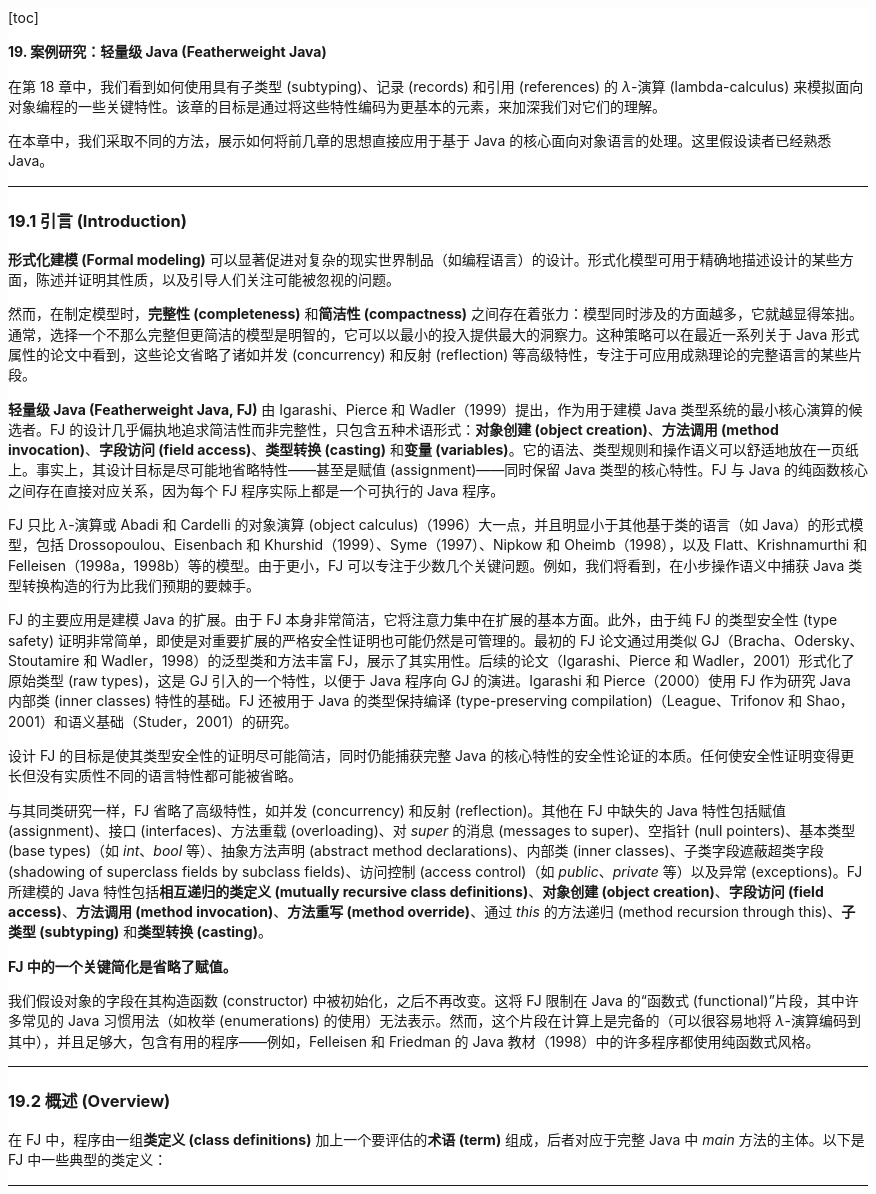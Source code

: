 [toc]



**19. 案例研究：轻量级 Java (Featherweight Java)**

在第 18 章中，我们看到如何使用具有子类型 (subtyping)、记录 (records) 和引用 (references) 的 $\lambda$-演算 (lambda-calculus) 来模拟面向对象编程的一些关键特性。该章的目标是通过将这些特性编码为更基本的元素，来加深我们对它们的理解。

在本章中，我们采取不同的方法，展示如何将前几章的思想直接应用于基于 Java 的核心面向对象语言的处理。这里假设读者已经熟悉 Java。

---

### **19.1 引言 (Introduction)**

**形式化建模 (Formal modeling)** 可以显著促进对复杂的现实世界制品（如编程语言）的设计。形式化模型可用于精确地描述设计的某些方面，陈述并证明其性质，以及引导人们关注可能被忽视的问题。

然而，在制定模型时，**完整性 (completeness)** 和**简洁性 (compactness)** 之间存在着张力：模型同时涉及的方面越多，它就越显得笨拙。通常，选择一个不那么完整但更简洁的模型是明智的，它可以以最小的投入提供最大的洞察力。这种策略可以在最近一系列关于 Java 形式属性的论文中看到，这些论文省略了诸如并发 (concurrency) 和反射 (reflection) 等高级特性，专注于可应用成熟理论的完整语言的某些片段。

**轻量级 Java (Featherweight Java, FJ)** 由 Igarashi、Pierce 和 Wadler（1999）提出，作为用于建模 Java 类型系统的最小核心演算的候选者。FJ 的设计几乎偏执地追求简洁性而非完整性，只包含五种术语形式：**对象创建 (object creation)**、**方法调用 (method invocation)**、**字段访问 (field access)**、**类型转换 (casting)** 和**变量 (variables)**。它的语法、类型规则和操作语义可以舒适地放在一页纸上。事实上，其设计目标是尽可能地省略特性——甚至是赋值 (assignment)——同时保留 Java 类型的核心特性。FJ 与 Java 的纯函数核心之间存在直接对应关系，因为每个 FJ 程序实际上都是一个可执行的 Java 程序。

FJ 只比 $\lambda$-演算或 Abadi 和 Cardelli 的对象演算 (object calculus)（1996）大一点，并且明显小于其他基于类的语言（如 Java）的形式模型，包括 Drossopoulou、Eisenbach 和 Khurshid（1999）、Syme（1997）、Nipkow 和 Oheimb（1998），以及 Flatt、Krishnamurthi 和 Felleisen（1998a，1998b）等的模型。由于更小，FJ 可以专注于少数几个关键问题。例如，我们将看到，在小步操作语义中捕获 Java 类型转换构造的行为比我们预期的要棘手。

FJ 的主要应用是建模 Java 的扩展。由于 FJ 本身非常简洁，它将注意力集中在扩展的基本方面。此外，由于纯 FJ 的类型安全性 (type safety) 证明非常简单，即使是对重要扩展的严格安全性证明也可能仍然是可管理的。最初的 FJ 论文通过用类似 GJ（Bracha、Odersky、Stoutamire 和 Wadler，1998）的泛型类和方法丰富 FJ，展示了其实用性。后续的论文（Igarashi、Pierce 和 Wadler，2001）形式化了原始类型 (raw types)，这是 GJ 引入的一个特性，以便于 Java 程序向 GJ 的演进。Igarashi 和 Pierce（2000）使用 FJ 作为研究 Java 内部类 (inner classes) 特性的基础。FJ 还被用于 Java 的类型保持编译 (type-preserving compilation)（League、Trifonov 和 Shao，2001）和语义基础（Studer，2001）的研究。

设计 FJ 的目标是使其类型安全性的证明尽可能简洁，同时仍能捕获完整 Java 的核心特性的安全性论证的本质。任何使安全性证明变得更长但没有实质性不同的语言特性都可能被省略。

与其同类研究一样，FJ 省略了高级特性，如并发 (concurrency) 和反射 (reflection)。其他在 FJ 中缺失的 Java 特性包括赋值 (assignment)、接口 (interfaces)、方法重载 (overloading)、对 $super$ 的消息 (messages to super)、空指针 (null pointers)、基本类型 (base types)（如 $int$、$bool$ 等）、抽象方法声明 (abstract method declarations)、内部类 (inner classes)、子类字段遮蔽超类字段 (shadowing of superclass fields by subclass fields)、访问控制 (access control)（如 $public$、$private$ 等）以及异常 (exceptions)。FJ 所建模的 Java 特性包括**相互递归的类定义 (mutually recursive class definitions)**、**对象创建 (object creation)**、**字段访问 (field access)**、**方法调用 (method invocation)**、**方法重写 (method override)**、通过 $this$ 的方法递归 (method recursion through this)、**子类型 (subtyping)** 和**类型转换 (casting)**。

**FJ 中的一个关键简化是省略了赋值。**

我们假设对象的字段在其构造函数 (constructor) 中被初始化，之后不再改变。这将 FJ 限制在 Java 的“函数式 (functional)”片段，其中许多常见的 Java 习惯用法（如枚举 (enumerations) 的使用）无法表示。然而，这个片段在计算上是完备的（可以很容易地将 $\lambda$-演算编码到其中），并且足够大，包含有用的程序——例如，Felleisen 和 Friedman 的 Java 教材（1998）中的许多程序都使用纯函数式风格。

---

### **19.2 概述 (Overview)**

在 FJ 中，程序由一组**类定义 (class definitions)** 加上一个要评估的**术语 (term)** 组成，后者对应于完整 Java 中 $main$ 方法的主体。以下是 FJ 中一些典型的类定义：

---